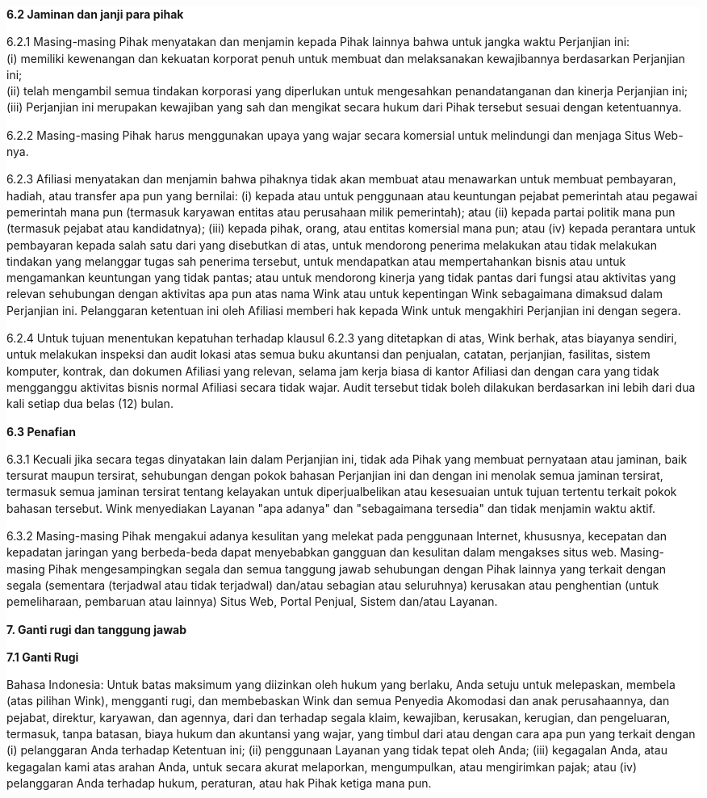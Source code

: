 **6.2 Jaminan dan janji para pihak**

6.2.1 Masing-masing Pihak menyatakan dan menjamin kepada Pihak lainnya bahwa untuk jangka waktu Perjanjian ini:\
(i) memiliki kewenangan dan kekuatan korporat penuh untuk membuat dan melaksanakan kewajibannya berdasarkan Perjanjian ini;\
(ii) telah mengambil semua tindakan korporasi yang diperlukan untuk mengesahkan penandatanganan dan kinerja Perjanjian ini;\
(iii) Perjanjian ini merupakan kewajiban yang sah dan mengikat secara hukum dari Pihak tersebut sesuai dengan ketentuannya.

6.2.2 Masing-masing Pihak harus menggunakan upaya yang wajar secara komersial untuk melindungi dan menjaga Situs Web-nya.

6.2.3 Afiliasi menyatakan dan menjamin bahwa pihaknya tidak akan membuat atau menawarkan untuk membuat pembayaran, hadiah, atau transfer apa pun yang bernilai: (i) kepada atau untuk penggunaan atau keuntungan pejabat pemerintah atau pegawai pemerintah mana pun (termasuk karyawan entitas atau perusahaan milik pemerintah); atau (ii) kepada partai politik mana pun (termasuk pejabat atau kandidatnya); (iii) kepada pihak, orang, atau entitas komersial mana pun; atau (iv) kepada perantara untuk pembayaran kepada salah satu dari yang disebutkan di atas, untuk mendorong penerima melakukan atau tidak melakukan tindakan yang melanggar tugas sah penerima tersebut, untuk mendapatkan atau mempertahankan bisnis atau untuk mengamankan keuntungan yang tidak pantas; atau untuk mendorong kinerja yang tidak pantas dari fungsi atau aktivitas yang relevan sehubungan dengan aktivitas apa pun atas nama Wink atau untuk kepentingan Wink sebagaimana dimaksud dalam Perjanjian ini. Pelanggaran ketentuan ini oleh Afiliasi memberi hak kepada Wink untuk mengakhiri Perjanjian ini dengan segera.

6.2.4 Untuk tujuan menentukan kepatuhan terhadap klausul 6.2.3 yang ditetapkan di atas, Wink berhak, atas biayanya sendiri, untuk melakukan inspeksi dan audit lokasi atas semua buku akuntansi dan penjualan, catatan, perjanjian, fasilitas, sistem komputer, kontrak, dan dokumen Afiliasi yang relevan, selama jam kerja biasa di kantor Afiliasi dan dengan cara yang tidak mengganggu aktivitas bisnis normal Afiliasi secara tidak wajar. Audit tersebut tidak boleh dilakukan berdasarkan ini lebih dari dua kali setiap dua belas (12) bulan.

**6.3 Penafian**

6.3.1 Kecuali jika secara tegas dinyatakan lain dalam Perjanjian ini, tidak ada Pihak yang membuat pernyataan atau jaminan, baik tersurat maupun tersirat, sehubungan dengan pokok bahasan Perjanjian ini dan dengan ini menolak semua jaminan tersirat, termasuk semua jaminan tersirat tentang kelayakan untuk diperjualbelikan atau kesesuaian untuk tujuan tertentu terkait pokok bahasan tersebut. Wink menyediakan Layanan "apa adanya" dan "sebagaimana tersedia" dan tidak menjamin waktu aktif.

6.3.2 Masing-masing Pihak mengakui adanya kesulitan yang melekat pada penggunaan Internet, khususnya, kecepatan dan kepadatan jaringan yang berbeda-beda dapat menyebabkan gangguan dan kesulitan dalam mengakses situs web. Masing-masing Pihak mengesampingkan segala dan semua tanggung jawab sehubungan dengan Pihak lainnya yang terkait dengan segala (sementara (terjadwal atau tidak terjadwal) dan/atau sebagian atau seluruhnya) kerusakan atau penghentian (untuk pemeliharaan, pembaruan atau lainnya) Situs Web, Portal Penjual, Sistem dan/atau Layanan.

**7. Ganti rugi dan tanggung jawab**

**7.1 Ganti Rugi**

Bahasa Indonesia: Untuk batas maksimum yang diizinkan oleh hukum yang berlaku, Anda setuju untuk melepaskan, membela (atas pilihan Wink), mengganti rugi, dan membebaskan Wink dan semua Penyedia Akomodasi dan anak perusahaannya, dan pejabat, direktur, karyawan, dan agennya, dari dan terhadap segala klaim, kewajiban, kerusakan, kerugian, dan pengeluaran, termasuk, tanpa batasan, biaya hukum dan akuntansi yang wajar, yang timbul dari atau dengan cara apa pun yang terkait dengan (i) pelanggaran Anda terhadap Ketentuan ini; (ii) penggunaan Layanan yang tidak tepat oleh Anda; (iii) kegagalan Anda, atau kegagalan kami atas arahan Anda, untuk secara akurat melaporkan, mengumpulkan, atau mengirimkan pajak; atau (iv) pelanggaran Anda terhadap hukum, peraturan, atau hak Pihak ketiga mana pun.
